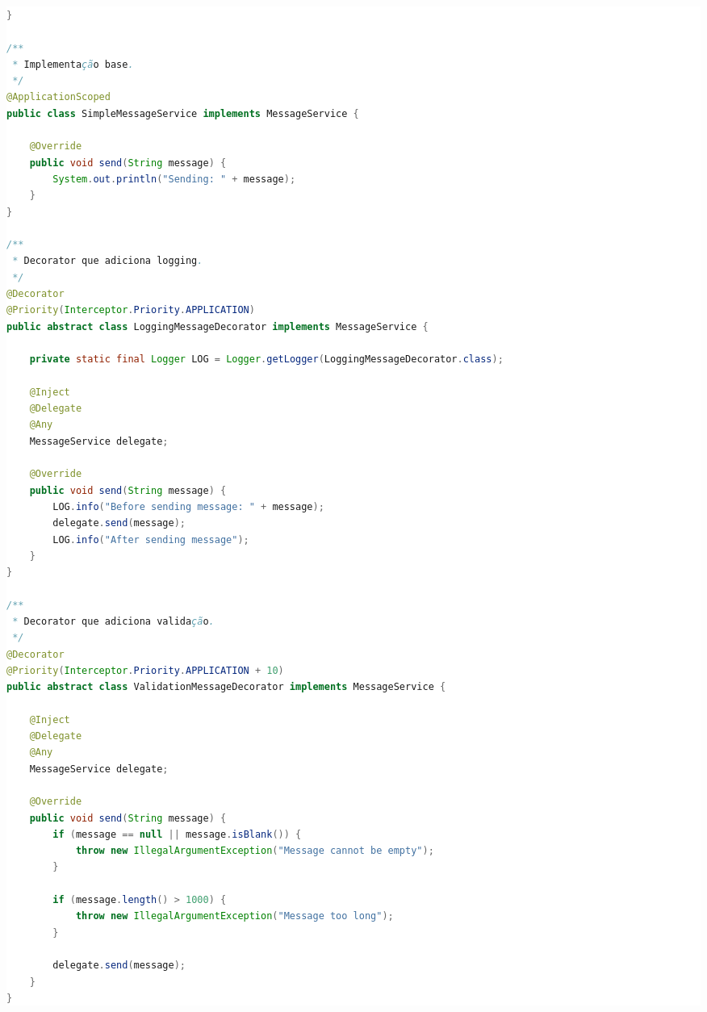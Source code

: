 ```java
}

/**
 * Implementação base.
 */
@ApplicationScoped
public class SimpleMessageService implements MessageService {
    
    @Override
    public void send(String message) {
        System.out.println("Sending: " + message);
    }
}

/**
 * Decorator que adiciona logging.
 */
@Decorator
@Priority(Interceptor.Priority.APPLICATION)
public abstract class LoggingMessageDecorator implements MessageService {
    
    private static final Logger LOG = Logger.getLogger(LoggingMessageDecorator.class);
    
    @Inject
    @Delegate
    @Any
    MessageService delegate;
    
    @Override
    public void send(String message) {
        LOG.info("Before sending message: " + message);
        delegate.send(message);
        LOG.info("After sending message");
    }
}

/**
 * Decorator que adiciona validação.
 */
@Decorator
@Priority(Interceptor.Priority.APPLICATION + 10)
public abstract class ValidationMessageDecorator implements MessageService {
    
    @Inject
    @Delegate
    @Any
    MessageService delegate;
    
    @Override
    public void send(String message) {
        if (message == null || message.isBlank()) {
            throw new IllegalArgumentException("Message cannot be empty");
        }
        
        if (message.length() > 1000) {
            throw new IllegalArgumentException("Message too long");
        }
        
        delegate.send(message);
    }
}
```

